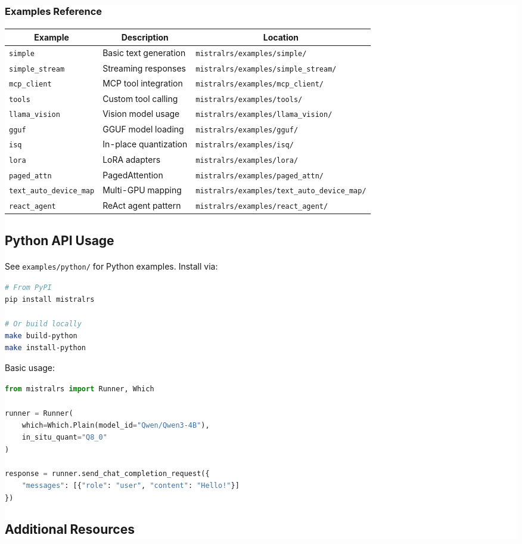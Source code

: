 ### Examples Reference

| Example                | Description           | Location                                   |
| ---------------------- | --------------------- | ------------------------------------------ |
| `simple`               | Basic text generation | `mistralrs/examples/simple/`               |
| `simple_stream`        | Streaming responses   | `mistralrs/examples/simple_stream/`        |
| `mcp_client`           | MCP tool integration  | `mistralrs/examples/mcp_client/`           |
| `tools`                | Custom tool calling   | `mistralrs/examples/tools/`                |
| `llama_vision`         | Vision model usage    | `mistralrs/examples/llama_vision/`         |
| `gguf`                 | GGUF model loading    | `mistralrs/examples/gguf/`                 |
| `isq`                  | In-place quantization | `mistralrs/examples/isq/`                  |
| `lora`                 | LoRA adapters         | `mistralrs/examples/lora/`                 |
| `paged_attn`           | PagedAttention        | `mistralrs/examples/paged_attn/`           |
| `text_auto_device_map` | Multi-GPU mapping     | `mistralrs/examples/text_auto_device_map/` |
| `react_agent`          | ReAct agent pattern   | `mistralrs/examples/react_agent/`          |

## Python API Usage

See `examples/python/` for Python examples. Install via:

```bash
# From PyPI
pip install mistralrs

# Or build locally
make build-python
make install-python
```

Basic usage:

```python
from mistralrs import Runner, Which

runner = Runner(
    which=Which.Plain(model_id="Qwen/Qwen3-4B"),
    in_situ_quant="Q8_0"
)

response = runner.send_chat_completion_request({
    "messages": [{"role": "user", "content": "Hello!"}]
})
```

## Additional Resources
